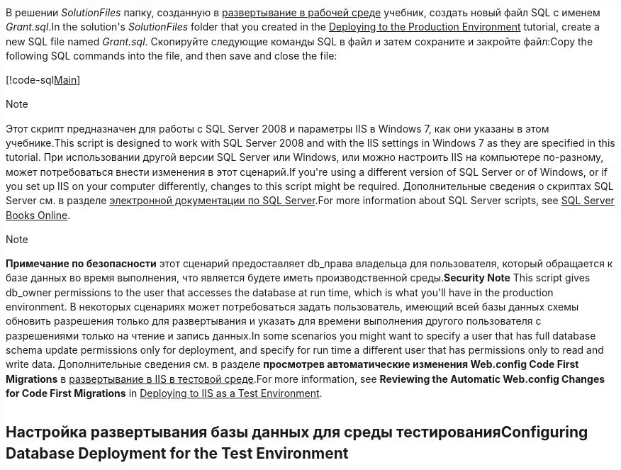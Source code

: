 <span data-ttu-id="16a2c-159">В решении *SolutionFiles* папку, созданную в [развертывание в рабочей среде](deployment-to-a-hosting-provider-deploying-to-the-production-environment-7-of-12.md) учебник, создать новый файл SQL с именем *Grant.sql*.</span><span class="sxs-lookup"><span data-stu-id="16a2c-159">In the solution's *SolutionFiles* folder that you created in the [Deploying to the Production Environment](deployment-to-a-hosting-provider-deploying-to-the-production-environment-7-of-12.md) tutorial, create a new SQL file named *Grant.sql*.</span></span> <span data-ttu-id="16a2c-160">Скопируйте следующие команды SQL в файл и затем сохраните и закройте файл:</span><span class="sxs-lookup"><span data-stu-id="16a2c-160">Copy the following SQL commands into the file, and then save and close the file:</span></span>

[!code-sql[Main](deployment-to-a-hosting-provider-migrating-to-sql-server-10-of-12/samples/sample1.sql)]

> [!NOTE]
> <span data-ttu-id="16a2c-161">Этот скрипт предназначен для работы с SQL Server 2008 и параметры IIS в Windows 7, как они указаны в этом учебнике.</span><span class="sxs-lookup"><span data-stu-id="16a2c-161">This script is designed to work with SQL Server 2008 and with the IIS settings in Windows 7 as they are specified in this tutorial.</span></span> <span data-ttu-id="16a2c-162">При использовании другой версии SQL Server или Windows, или можно настроить IIS на компьютере по-разному, может потребоваться внести изменения в этот сценарий.</span><span class="sxs-lookup"><span data-stu-id="16a2c-162">If you're using a different version of SQL Server or of Windows, or if you set up IIS on your computer differently, changes to this script might be required.</span></span> <span data-ttu-id="16a2c-163">Дополнительные сведения о скриптах SQL Server см. в разделе [электронной документации по SQL Server](https://go.microsoft.com/fwlink/?LinkId=132511).</span><span class="sxs-lookup"><span data-stu-id="16a2c-163">For more information about SQL Server scripts, see [SQL Server Books Online](https://go.microsoft.com/fwlink/?LinkId=132511).</span></span>


> [!NOTE] 
> 
> <span data-ttu-id="16a2c-164">**Примечание по безопасности** этот сценарий предоставляет db\_права владельца для пользователя, который обращается к базе данных во время выполнения, что является будете иметь производственной среды.</span><span class="sxs-lookup"><span data-stu-id="16a2c-164">**Security Note** This script gives db\_owner permissions to the user that accesses the database at run time, which is what you'll have in the production environment.</span></span> <span data-ttu-id="16a2c-165">В некоторых сценариях может потребоваться задать пользователь, имеющий всей базы данных схемы обновить разрешения только для развертывания и указать для времени выполнения другого пользователя с разрешениями только на чтение и запись данных.</span><span class="sxs-lookup"><span data-stu-id="16a2c-165">In some scenarios you might want to specify a user that has full database schema update permissions only for deployment, and specify for run time a different user that has permissions only to read and write data.</span></span> <span data-ttu-id="16a2c-166">Дополнительные сведения см. в разделе **просмотрев автоматические изменения Web.config Code First Migrations** в [развертывание в IIS в тестовой среде](deployment-to-a-hosting-provider-deploying-to-iis-as-a-test-environment-5-of-12.md).</span><span class="sxs-lookup"><span data-stu-id="16a2c-166">For more information, see **Reviewing the Automatic Web.config Changes for Code First Migrations** in [Deploying to IIS as a Test Environment](deployment-to-a-hosting-provider-deploying-to-iis-as-a-test-environment-5-of-12.md).</span></span>


## <a name="configuring-database-deployment-for-the-test-environment"></a><span data-ttu-id="16a2c-167">Настройка развертывания базы данных для среды тестирования</span><span class="sxs-lookup"><span data-stu-id="16a2c-167">Configuring Database Deployment for the Test Environment</span></span>
